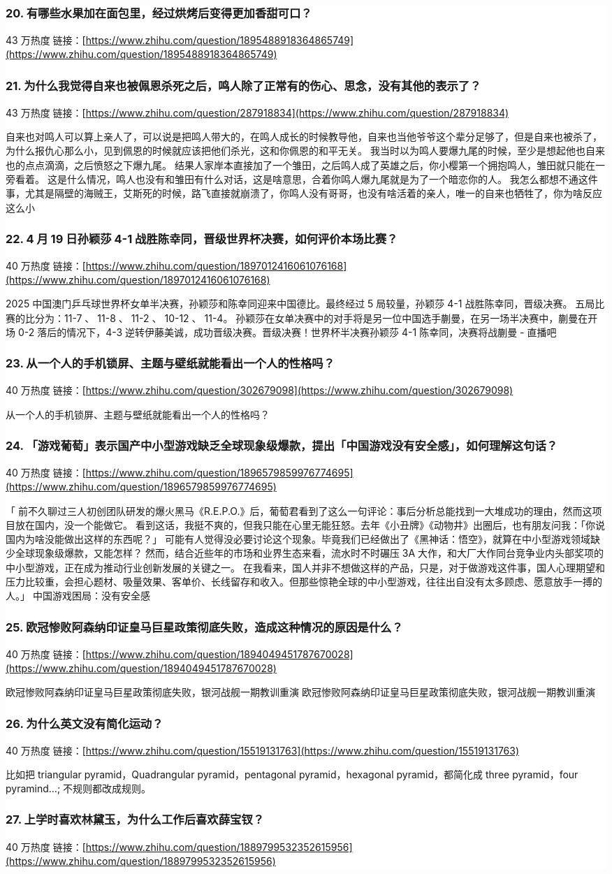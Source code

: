 ### 20. 有哪些水果加在面包里，经过烘烤后变得更加香甜可口？
43 万热度 链接：[https://www.zhihu.com/question/1895488918364865749](https://www.zhihu.com/question/1895488918364865749)



### 21. 为什么我觉得自来也被佩恩杀死之后，鸣人除了正常有的伤心、思念，没有其他的表示了？
43 万热度 链接：[https://www.zhihu.com/question/287918834](https://www.zhihu.com/question/287918834)

自来也对鸣人可以算上亲人了，可以说是把鸣人带大的，在鸣人成长的时候教导他，自来也当他爷爷这个辈分足够了，但是自来也被杀了，为什么报仇心那么小，见到佩恩的时候就应该把他们杀光，这和你佩恩的和平无关。 我当时以为鸣人要爆九尾的时候，至少是想起他也自来也的点点滴滴，之后愤怒之下爆九尾。 结果人家岸本直接加了一个雏田，之后鸣人成了英雄之后，你小樱第一个拥抱鸣人，雏田就只能在一旁看着。 这是什么情况，鸣人也没有和雏田有什么对话，这是啥意思，合着你鸣人爆九尾就是为了一个暗恋你的人。 我怎么都想不通这件事，尤其是隔壁的海贼王，艾斯死的时候，路飞直接就崩溃了，你鸣人没有哥哥，也没有啥活着的亲人，唯一的自来也牺牲了，你为啥反应这么小

### 22. 4 月 19 日孙颖莎 4-1 战胜陈幸同，晋级世界杯决赛，如何评价本场比赛？
40 万热度 链接：[https://www.zhihu.com/question/1897012416061076168](https://www.zhihu.com/question/1897012416061076168)

2025 中国澳门乒乓球世界杯女单半决赛，孙颖莎和陈幸同迎来中国德比。最终经过 5 局较量，孙颖莎 4-1 战胜陈幸同，晋级决赛。 五局比赛的比分为：11-7 、 11-8 、 11-2 、 10-12 、 11-4。 孙颖莎在女单决赛中的对手将是另一位中国选手蒯曼，在另一场半决赛中，蒯曼在开场 0-2 落后的情况下，4-3 逆转伊藤美诚，成功晋级决赛。晋级决赛！世界杯半决赛孙颖莎 4-1 陈幸同，决赛将战蒯曼 - 直播吧

### 23. 从一个人的手机锁屏、主题与壁纸就能看出一个人的性格吗？
40 万热度 链接：[https://www.zhihu.com/question/302679098](https://www.zhihu.com/question/302679098)

从一个人的手机锁屏、主题与壁纸就能看出一个人的性格吗？

### 24. 「游戏葡萄」表示国产中小型游戏缺乏全球现象级爆款，提出「中国游戏没有安全感」，如何理解这句话？
40 万热度 链接：[https://www.zhihu.com/question/1896579859976774695](https://www.zhihu.com/question/1896579859976774695)

「 前不久聊过三人初创团队研发的爆火黑马《R.E.P.O.》后，葡萄君看到了这么一句评论：事后分析总能找到一大堆成功的理由，然而这项目放在国内，没一个能做它。 看到这话，我挺不爽的，但我只能在心里无能狂怒。去年《小丑牌》《动物井》出圈后，也有朋友问我：「你说国内为啥没能做出这样的东西呢？」 可能有人觉得没必要讨论这个现象。毕竟我们已经做出了《黑神话：悟空》，就算在中小型游戏领域缺少全球现象级爆款，又能怎样？ 然而，结合近些年的市场和业界生态来看，流水时不时碾压 3A 大作，和大厂大作同台竞争业内头部奖项的中小型游戏，正在成为推动行业创新发展的关键之一。 在我看来，国人并非不想做这样的产品，只是，对于做游戏这件事，国人心理期望和压力比较重，会担心题材、吸量效果、客单价、长线留存和收入。但那些惊艳全球的中小型游戏，往往出自没有太多顾虑、愿意放手一搏的人。」 中国游戏困局：没有安全感

### 25. 欧冠惨败阿森纳印证皇马巨星政策彻底失败，造成这种情况的原因是什么？
40 万热度 链接：[https://www.zhihu.com/question/1894049451787670028](https://www.zhihu.com/question/1894049451787670028)

欧冠惨败阿森纳印证皇马巨星政策彻底失败，银河战舰一期教训重演 欧冠惨败阿森纳印证皇马巨星政策彻底失败，银河战舰一期教训重演

### 26. 为什么英文没有简化运动？
40 万热度 链接：[https://www.zhihu.com/question/15519131763](https://www.zhihu.com/question/15519131763)

比如把 triangular pyramid，Quadrangular pyramid，pentagonal pyramid，hexagonal pyramid，都简化成 three pyramid，four pyramind…; 不规则都改成规则。

### 27. 上学时喜欢林黛玉，为什么工作后喜欢薛宝钗？
40 万热度 链接：[https://www.zhihu.com/question/1889799532352615956](https://www.zhihu.com/question/1889799532352615956)

